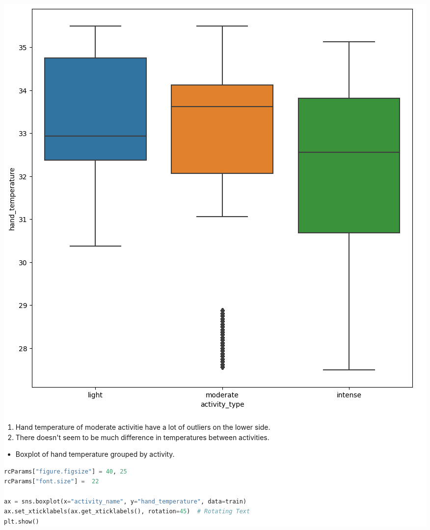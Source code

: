 
![png](trial.pdf_files/trial.pdf_55_0.png)


1. Hand temperature of moderate activitie have a lot of outliers on the lower side.<br>
2. There doesn't seem to be much difference in temperatures between activities.

* Boxplot of hand temperature grouped by activity.


```python
rcParams["figure.figsize"] = 40, 25
rcParams["font.size"] =  22

ax = sns.boxplot(x="activity_name", y="hand_temperature", data=train)
ax.set_xticklabels(ax.get_xticklabels(), rotation=45)  # Rotating Text
plt.show()
```

